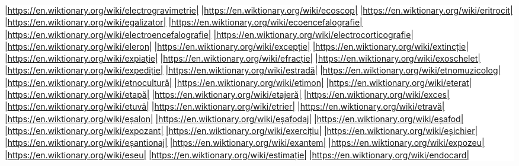 |https://en.wiktionary.org/wiki/electrogravimetrie|
|https://en.wiktionary.org/wiki/ecoscop|
|https://en.wiktionary.org/wiki/eritrocit|
|https://en.wiktionary.org/wiki/egalizator|
|https://en.wiktionary.org/wiki/ecoencefalografie|
|https://en.wiktionary.org/wiki/electroencefalografie|
|https://en.wiktionary.org/wiki/electrocorticografie|
|https://en.wiktionary.org/wiki/eleron|
|https://en.wiktionary.org/wiki/excepție|
|https://en.wiktionary.org/wiki/extincție|
|https://en.wiktionary.org/wiki/expiație|
|https://en.wiktionary.org/wiki/efracție|
|https://en.wiktionary.org/wiki/exoschelet|
|https://en.wiktionary.org/wiki/expediție|
|https://en.wiktionary.org/wiki/estradă|
|https://en.wiktionary.org/wiki/etnomuzicolog|
|https://en.wiktionary.org/wiki/etnocultură|
|https://en.wiktionary.org/wiki/etimon|
|https://en.wiktionary.org/wiki/eterat|
|https://en.wiktionary.org/wiki/etapă|
|https://en.wiktionary.org/wiki/etajeră|
|https://en.wiktionary.org/wiki/exces|
|https://en.wiktionary.org/wiki/etuvă|
|https://en.wiktionary.org/wiki/etrier|
|https://en.wiktionary.org/wiki/etravă|
|https://en.wiktionary.org/wiki/eșalon|
|https://en.wiktionary.org/wiki/eșafodaj|
|https://en.wiktionary.org/wiki/eșafod|
|https://en.wiktionary.org/wiki/expozant|
|https://en.wiktionary.org/wiki/exercițiu|
|https://en.wiktionary.org/wiki/eșichier|
|https://en.wiktionary.org/wiki/eșantionaj|
|https://en.wiktionary.org/wiki/exantem|
|https://en.wiktionary.org/wiki/expozeu|
|https://en.wiktionary.org/wiki/eseu|
|https://en.wiktionary.org/wiki/estimație|
|https://en.wiktionary.org/wiki/endocard|